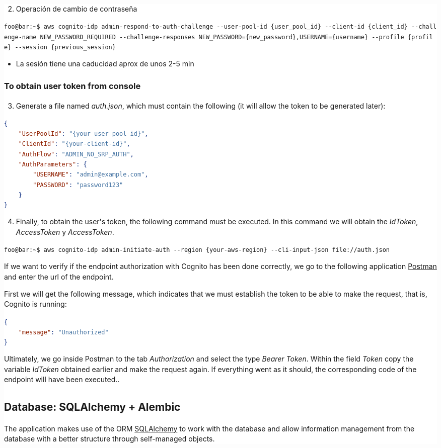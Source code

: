 2. Operación de cambio de contraseña

```console
foo@bar:~$ aws cognito-idp admin-respond-to-auth-challenge --user-pool-id {user_pool_id} --client-id {client_id} --challenge-name NEW_PASSWORD_REQUIRED --challenge-responses NEW_PASSWORD={new_password},USERNAME={username} --profile {profile} --session {previous_session}
```
* La sesión tiene una caducidad aprox de unos 2-5 min

### To obtain user token from console

3. Generate a file named _auth.json_, which must contain the following (it will allow the token to be generated later):

```json
{
    "UserPoolId": "{your-user-pool-id}",
    "ClientId": "{your-client-id}",
    "AuthFlow": "ADMIN_NO_SRP_AUTH",
    "AuthParameters": {
        "USERNAME": "admin@example.com",
        "PASSWORD": "password123"
    }
}
```

4. Finally, to obtain the user's token, the following command must be executed. In this command we will obtain the _IdToken_, _AccessToken_ y _AccessToken_.

```console
foo@bar:~$ aws cognito-idp admin-initiate-auth --region {your-aws-region} --cli-input-json file://auth.json
```

If we want to verify if the endpoint authorization with Cognito has been done correctly, we go to the following application [Postman](https://www.postman.com/downloads/) and enter the url of the endpoint.

First we will get the following message, which indicates that we must establish the token to be able to make the request, that is, Cognito is running:

```json
{
    "message": "Unauthorized"
}
```

Ultimately, we go inside Postman to the tab _Authorization_ and select the type _Bearer Token_. 
Within the field _Token_ copy the variable _IdToken_ obtained earlier and make the request again. 
If everything went as it should, the corresponding code of the endpoint will have been executed..


<a name="bbdd_sqlachemy_alembic"></a>
## Database: SQLAlchemy + Alembic

The application makes use of the ORM  [SQLAlchemy](https://www.sqlalchemy.org/) to work with the database and allow 
information management from the database with a better structure through self-managed objects.
